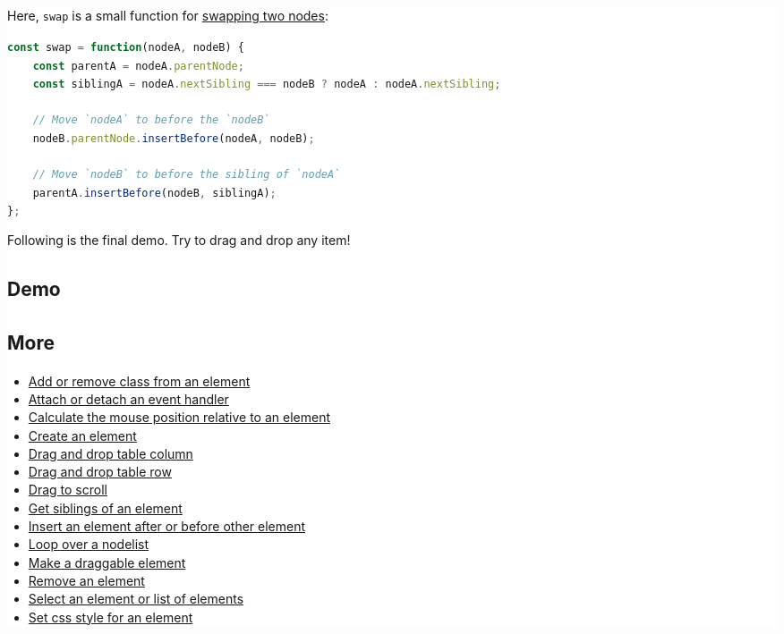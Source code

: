 Here, `swap` is a small function for [swapping two nodes](/swap-two-nodes):

```js
const swap = function(nodeA, nodeB) {
    const parentA = nodeA.parentNode;
    const siblingA = nodeA.nextSibling === nodeB ? nodeA : nodeA.nextSibling;

    // Move `nodeA` to before the `nodeB`
    nodeB.parentNode.insertBefore(nodeA, nodeB);

    // Move `nodeB` to before the sibling of `nodeA`
    parentA.insertBefore(nodeB, siblingA);
};
```

Following is the final demo. Try to drag and drop any item!

## Demo

<iframe src='/demo/drag-and-drop-element-in-a-list/index.html'></iframe>

## More

* [Add or remove class from an element](/add-or-remove-class-from-an-element)
* [Attach or detach an event handler](/attach-or-detach-an-event-handler)
* [Calculate the mouse position relative to an element](/calculate-the-mouse-position-relative-to-an-element)
* [Create an element](/create-an-element)
* [Drag and drop table column](/drag-and-drop-table-column)
* [Drag and drop table row](/drag-and-drop-table-row)
* [Drag to scroll](/drag-to-scroll)
* [Get siblings of an element](/get-siblings-of-an-element)
* [Insert an element after or before other element](/insert-an-element-after-or-before-other-element)
* [Loop over a nodelist](/loop-over-a-nodelist)
* [Make a draggable element](/make-a-draggable-element)
* [Remove an element](/remove-an-element)
* [Select an element or list of elements](/select-an-element-or-list-of-elements)
* [Set css style for an element](/set-css-style-for-an-element)